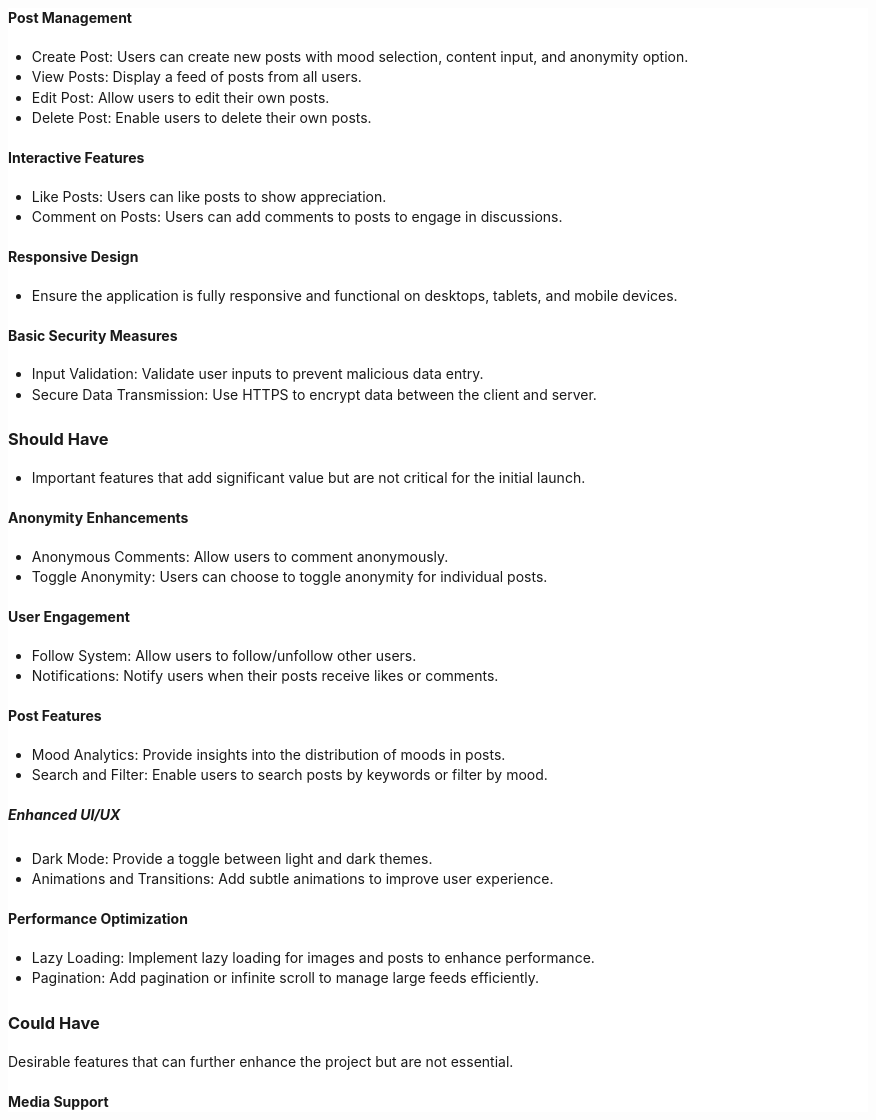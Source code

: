 #### Post Management

- Create Post: Users can create new posts with mood selection, content input, and anonymity option.
- View Posts: Display a feed of posts from all users.
- Edit Post: Allow users to edit their own posts.
- Delete Post: Enable users to delete their own posts.

#### Interactive Features

- Like Posts: Users can like posts to show appreciation.
- Comment on Posts: Users can add comments to posts to engage in discussions.

#### Responsive Design

- Ensure the application is fully responsive and functional on desktops, tablets, and mobile devices.

#### Basic Security Measures

- Input Validation: Validate user inputs to prevent malicious data entry.
- Secure Data Transmission: Use HTTPS to encrypt data between the client and server.

### Should Have

- Important features that add significant value but are not critical for the initial launch.

#### Anonymity Enhancements

- Anonymous Comments: Allow users to comment anonymously.
- Toggle Anonymity: Users can choose to toggle anonymity for individual posts.

#### User Engagement

- Follow System: Allow users to follow/unfollow other users.
- Notifications: Notify users when their posts receive likes or comments.

#### Post Features

- Mood Analytics: Provide insights into the distribution of moods in posts.
- Search and Filter: Enable users to search posts by keywords or filter by mood.

##### Enhanced UI/UX

- Dark Mode: Provide a toggle between light and dark themes.
- Animations and Transitions: Add subtle animations to improve user experience.

#### Performance Optimization

- Lazy Loading: Implement lazy loading for images and posts to enhance performance.
- Pagination: Add pagination or infinite scroll to manage large feeds efficiently.

### Could Have

Desirable features that can further enhance the project but are not essential.

#### Media Support
